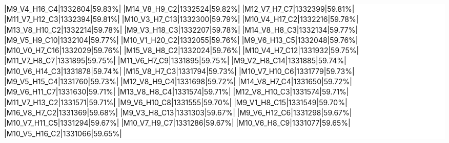 |M9_V4_H16_C4|1332604|59.83%|
|M14_V8_H9_C2|1332524|59.82%|
|M12_V7_H7_C7|1332399|59.81%|
|M11_V7_H12_C3|1332394|59.81%|
|M10_V3_H7_C13|1332300|59.79%|
|M10_V4_H17_C2|1332216|59.78%|
|M13_V8_H10_C2|1332214|59.78%|
|M9_V3_H18_C3|1332207|59.78%|
|M14_V8_H8_C3|1332134|59.77%|
|M9_V5_H9_C10|1332104|59.77%|
|M10_V1_H20_C2|1332055|59.76%|
|M9_V6_H13_C5|1332048|59.76%|
|M10_V0_H7_C16|1332029|59.76%|
|M15_V8_H8_C2|1332024|59.76%|
|M10_V4_H7_C12|1331932|59.75%|
|M11_V7_H8_C7|1331895|59.75%|
|M11_V6_H7_C9|1331895|59.75%|
|M9_V2_H8_C14|1331885|59.74%|
|M10_V6_H14_C3|1331878|59.74%|
|M15_V8_H7_C3|1331794|59.73%|
|M10_V7_H10_C6|1331779|59.73%|
|M9_V5_H15_C4|1331760|59.73%|
|M12_V8_H9_C4|1331698|59.72%|
|M14_V8_H7_C4|1331650|59.72%|
|M9_V6_H11_C7|1331630|59.71%|
|M13_V8_H8_C4|1331574|59.71%|
|M12_V8_H10_C3|1331574|59.71%|
|M11_V7_H13_C2|1331571|59.71%|
|M9_V6_H10_C8|1331555|59.70%|
|M9_V1_H8_C15|1331549|59.70%|
|M16_V8_H7_C2|1331369|59.68%|
|M9_V3_H8_C13|1331303|59.67%|
|M9_V6_H12_C6|1331298|59.67%|
|M10_V7_H11_C5|1331294|59.67%|
|M10_V7_H9_C7|1331286|59.67%|
|M10_V6_H8_C9|1331077|59.65%|
|M10_V5_H16_C2|1331066|59.65%|